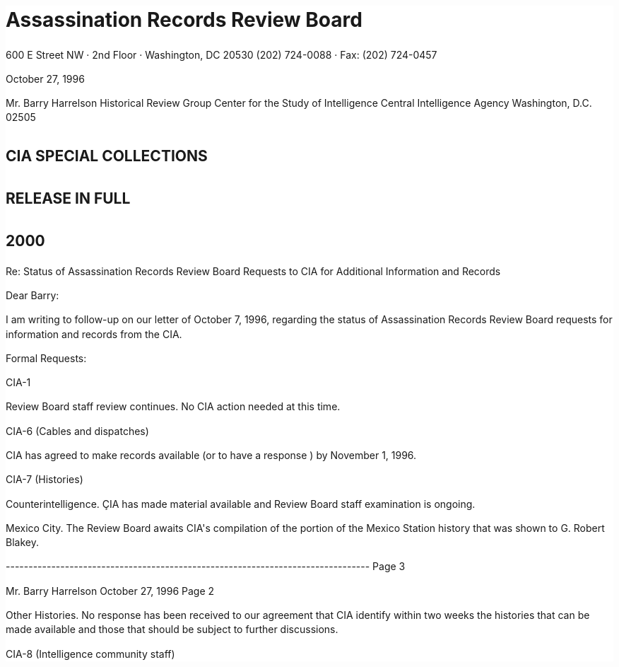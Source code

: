 # Assassination Records Review Board
600 E Street NW · 2nd Floor · Washington, DC 20530
(202) 724-0088 · Fax: (202) 724-0457

October 27, 1996

Mr. Barry Harrelson
Historical Review Group
Center for the Study of Intelligence
Central Intelligence Agency
Washington, D.C. 02505

## CIA SPECIAL COLLECTIONS
## RELEASE IN FULL
## 2000

Re: Status of Assassination Records Review Board Requests to CIA for
Additional Information and Records

Dear Barry:

I am writing to follow-up on our letter of October 7, 1996, regarding the status of
Assassination Records Review Board requests for information and records from the
CIA.

Formal Requests:

CIA-1

Review Board staff review continues. No CIA action needed at this time.

CIA-6 (Cables and dispatches)

CIA has agreed to make records available (or to have a response ) by
November 1, 1996.

CIA-7 (Histories)

Counterintelligence. ÇIA has made material available and Review Board
staff examination is ongoing.

Mexico City. The Review Board awaits CIA's compilation of the portion
of the Mexico Station history that was shown to G. Robert Blakey.


-------------------------------------------------------------------------------- Page 3

Mr. Barry Harrelson
October 27, 1996
Page 2

Other Histories. No response has been received to our agreement that CIA identify within two weeks the histories that can be made available and those that should be subject to further discussions.

CIA-8 (Intelligence community staff)

